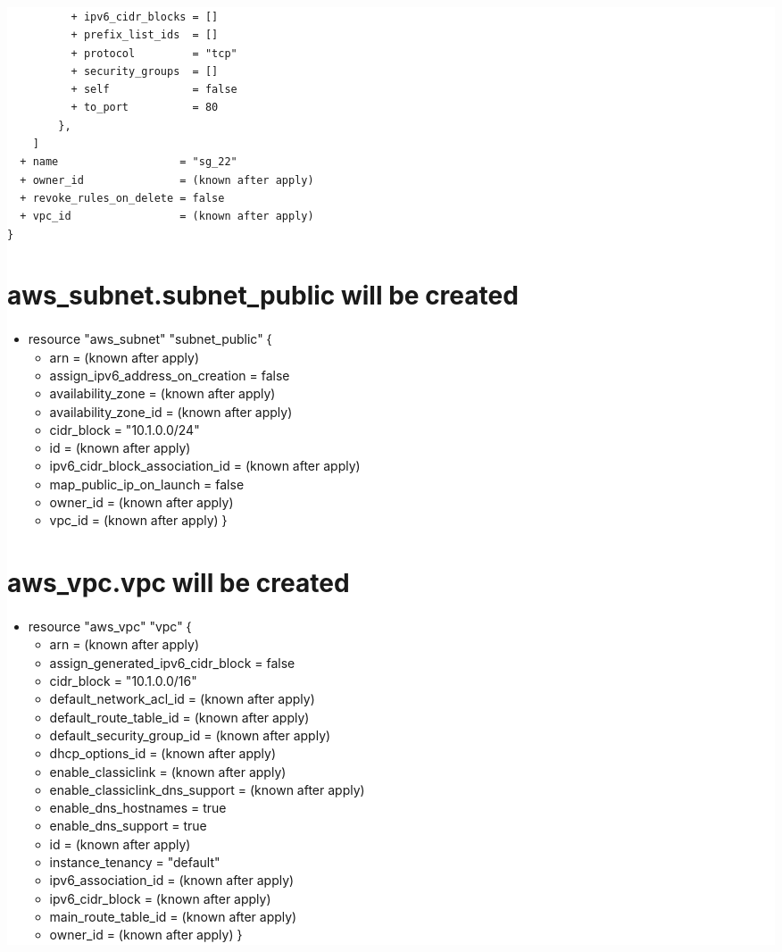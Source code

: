               + ipv6_cidr_blocks = []
              + prefix_list_ids  = []
              + protocol         = "tcp"
              + security_groups  = []
              + self             = false
              + to_port          = 80
            },
        ]
      + name                   = "sg_22"
      + owner_id               = (known after apply)
      + revoke_rules_on_delete = false
      + vpc_id                 = (known after apply)
    }

  # aws_subnet.subnet_public will be created
  + resource "aws_subnet" "subnet_public" {
      + arn                             = (known after apply)
      + assign_ipv6_address_on_creation = false
      + availability_zone               = (known after apply)
      + availability_zone_id            = (known after apply)
      + cidr_block                      = "10.1.0.0/24"
      + id                              = (known after apply)
      + ipv6_cidr_block_association_id  = (known after apply)
      + map_public_ip_on_launch         = false
      + owner_id                        = (known after apply)
      + vpc_id                          = (known after apply)
    }

  # aws_vpc.vpc will be created
  + resource "aws_vpc" "vpc" {
      + arn                              = (known after apply)
      + assign_generated_ipv6_cidr_block = false
      + cidr_block                       = "10.1.0.0/16"
      + default_network_acl_id           = (known after apply)
      + default_route_table_id           = (known after apply)
      + default_security_group_id        = (known after apply)
      + dhcp_options_id                  = (known after apply)
      + enable_classiclink               = (known after apply)
      + enable_classiclink_dns_support   = (known after apply)
      + enable_dns_hostnames             = true
      + enable_dns_support               = true
      + id                               = (known after apply)
      + instance_tenancy                 = "default"
      + ipv6_association_id              = (known after apply)
      + ipv6_cidr_block                  = (known after apply)
      + main_route_table_id              = (known after apply)
      + owner_id                         = (known after apply)
    }
